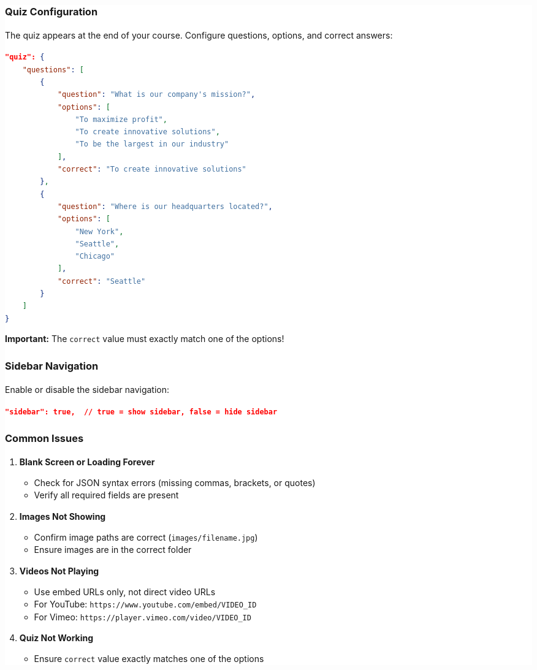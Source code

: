 ### Quiz Configuration

The quiz appears at the end of your course. Configure questions, options, and correct answers:

```json
"quiz": {
    "questions": [
        {
            "question": "What is our company's mission?", 
            "options": [
                "To maximize profit",
                "To create innovative solutions",
                "To be the largest in our industry"
            ], 
            "correct": "To create innovative solutions"
        },
        {
            "question": "Where is our headquarters located?", 
            "options": [
                "New York",
                "Seattle",
                "Chicago"
            ], 
            "correct": "Seattle"
        }
    ]
}
```

**Important:** The `correct` value must exactly match one of the options!

### Sidebar Navigation

Enable or disable the sidebar navigation:

```json
"sidebar": true,  // true = show sidebar, false = hide sidebar
```

### Common Issues

1. **Blank Screen or Loading Forever**
   - Check for JSON syntax errors (missing commas, brackets, or quotes)
   - Verify all required fields are present

2. **Images Not Showing**
   - Confirm image paths are correct (`images/filename.jpg`)
   - Ensure images are in the correct folder

3. **Videos Not Playing**
   - Use embed URLs only, not direct video URLs
   - For YouTube: `https://www.youtube.com/embed/VIDEO_ID`
   - For Vimeo: `https://player.vimeo.com/video/VIDEO_ID`

4. **Quiz Not Working**
   - Ensure `correct` value exactly matches one of the options
